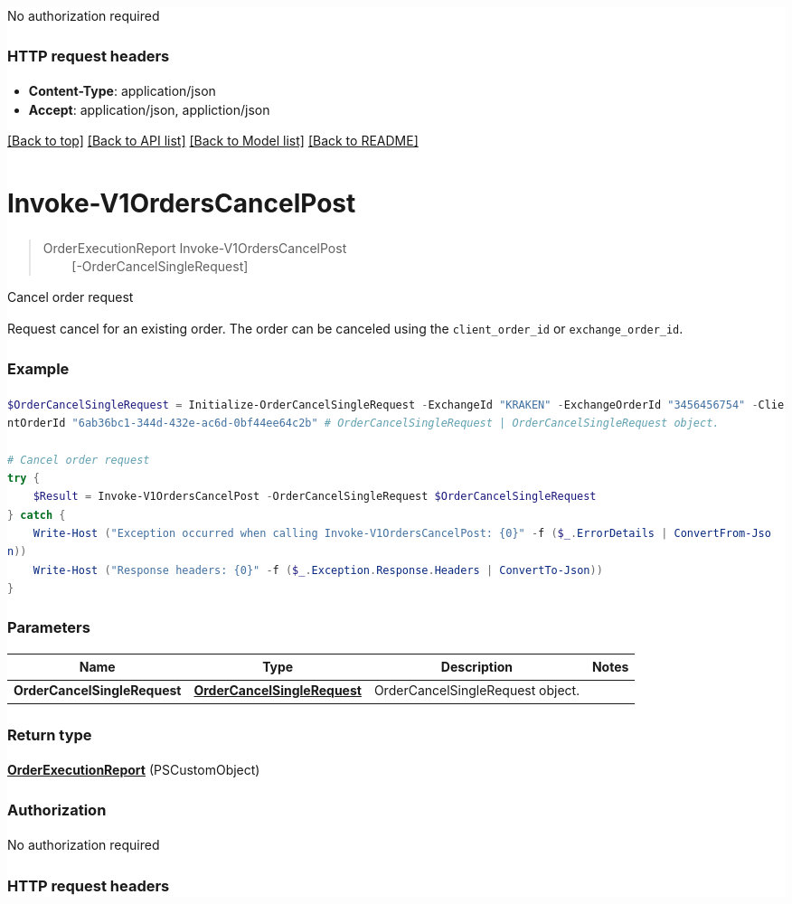 No authorization required

### HTTP request headers

 - **Content-Type**: application/json
 - **Accept**: application/json, appliction/json

[[Back to top]](#) [[Back to API list]](../README.md#documentation-for-api-endpoints) [[Back to Model list]](../README.md#documentation-for-models) [[Back to README]](../README.md)

<a name="Invoke-V1OrdersCancelPost"></a>
# **Invoke-V1OrdersCancelPost**
> OrderExecutionReport Invoke-V1OrdersCancelPost<br>
> &nbsp;&nbsp;&nbsp;&nbsp;&nbsp;&nbsp;&nbsp;&nbsp;[-OrderCancelSingleRequest] <PSCustomObject><br>

Cancel order request

Request cancel for an existing order. The order can be canceled using the `client_order_id` or `exchange_order_id`.

### Example
```powershell
$OrderCancelSingleRequest = Initialize-OrderCancelSingleRequest -ExchangeId "KRAKEN" -ExchangeOrderId "3456456754" -ClientOrderId "6ab36bc1-344d-432e-ac6d-0bf44ee64c2b" # OrderCancelSingleRequest | OrderCancelSingleRequest object.

# Cancel order request
try {
    $Result = Invoke-V1OrdersCancelPost -OrderCancelSingleRequest $OrderCancelSingleRequest
} catch {
    Write-Host ("Exception occurred when calling Invoke-V1OrdersCancelPost: {0}" -f ($_.ErrorDetails | ConvertFrom-Json))
    Write-Host ("Response headers: {0}" -f ($_.Exception.Response.Headers | ConvertTo-Json))
}
```

### Parameters

Name | Type | Description  | Notes
------------- | ------------- | ------------- | -------------
 **OrderCancelSingleRequest** | [**OrderCancelSingleRequest**](OrderCancelSingleRequest.md)| OrderCancelSingleRequest object. | 

### Return type

[**OrderExecutionReport**](OrderExecutionReport.md) (PSCustomObject)

### Authorization

No authorization required

### HTTP request headers
